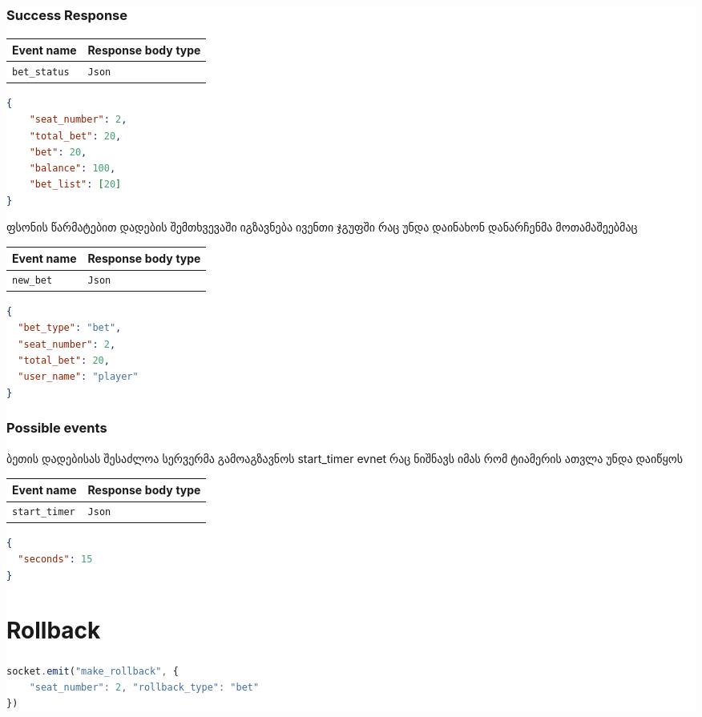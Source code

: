 ### Success Response

| Event name | Response body type     |
| :-------- | :------- |
| `bet_status`      | `Json` |

```json
{
    "seat_number": 2,
    "total_bet": 20,
    "bet": 20,
    "balance": 100,
    "bet_list": [20]
}
```

ფსონის წარმატებით დადების შემთხვევაში იგზავნება ივენთი ჯგუფში რაც უნდა დაინახონ დანარჩენმა მოთამაშეებმაც

| Event name | Response body type     |
|:-----------| :------- |
| `new_bet`  | `Json` |

```json
{
  "bet_type": "bet",
  "seat_number": 2,
  "total_bet": 20,
  "user_name": "player"
}
```


### Possible events

ბეთის დადებისას შესაძლოა სერვერმა გამოაგზავნოს start_timer evnet რაც ნიშნავს  იმას რომ ტიამერის ათვლა უნდა დაიწყოს

| Event name    | Response body type     |
|:--------------| :------- |
| `start_timer` | `Json` |

```json
{
  "seconds": 15
}
```

# Rollback
```javascript
socket.emit("make_rollback", {
    "seat_number": 2, "rollback_type": "bet"
})
```
